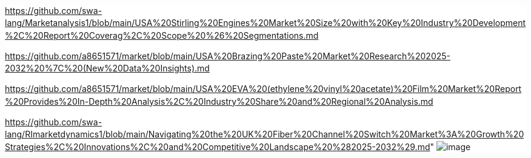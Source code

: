 <a href=https://github.com/swa-lang/Marketanalysis1/blob/main/USA%20Stirling%20Engines%20Market%20Size%20with%20Key%20Industry%20Development%2C%20Report%20Coverag%2C%20Scope%20%26%20Segmentations.md>https://github.com/swa-lang/Marketanalysis1/blob/main/USA%20Stirling%20Engines%20Market%20Size%20with%20Key%20Industry%20Development%2C%20Report%20Coverag%2C%20Scope%20%26%20Segmentations.md</a>

<a href=https://github.com/a8651571/market/blob/main/USA%20Brazing%20Paste%20Market%20Research%202025-2032%20%7C%20(New%20Data%20Insights).md>https://github.com/a8651571/market/blob/main/USA%20Brazing%20Paste%20Market%20Research%202025-2032%20%7C%20(New%20Data%20Insights).md</a>

<a href=https://github.com/a8651571/market/blob/main/USA%20EVA%20(ethylene%20vinyl%20acetate)%20Film%20Market%20Report%20Provides%20In-Depth%20Analysis%2C%20Industry%20Share%20and%20Regional%20Analysis.md>https://github.com/a8651571/market/blob/main/USA%20EVA%20(ethylene%20vinyl%20acetate)%20Film%20Market%20Report%20Provides%20In-Depth%20Analysis%2C%20Industry%20Share%20and%20Regional%20Analysis.md</a>

<a href=https://github.com/swa-lang/RImarketdynamics1/blob/main/Navigating%20the%20UK%20Fiber%20Channel%20Switch%20Market%3A%20Growth%20Strategies%2C%20Innovations%2C%20and%20Competitive%20Landscape%20%282025-2032%29.md>https://github.com/swa-lang/RImarketdynamics1/blob/main/Navigating%20the%20UK%20Fiber%20Channel%20Switch%20Market%3A%20Growth%20Strategies%2C%20Innovations%2C%20and%20Competitive%20Landscape%20%282025-2032%29.md</a>"
![image](https://github.com/user-attachments/assets/dee2802e-4209-4225-b3ce-a35daa393c84)
